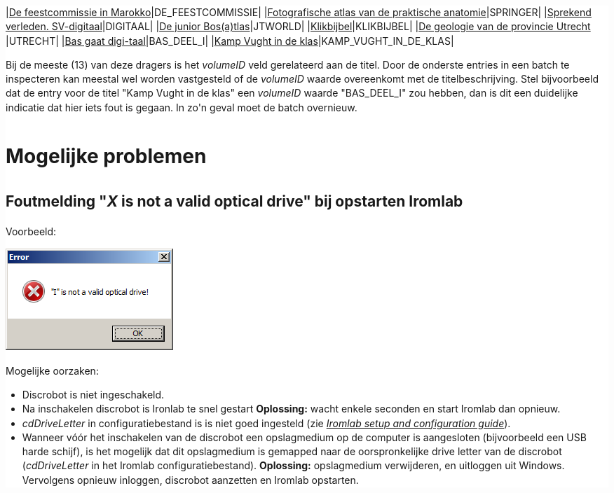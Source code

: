 |[De feestcommissie in Marokko](http://opc4.kb.nl/DB=1/PPN?PPN=298147963)|DE_FEESTCOMMISSIE|
|[Fotografische atlas van de praktische anatomie](http://opc4.kb.nl/DB=1/PPN?PPN=322953405)|SPRINGER|
|[Sprekend verleden. SV-digitaal](http://opc4.kb.nl/DB=1/PPN?PPN=314073884)|DIGITAAL|
|[De junior Bos(a)tlas](http://opc4.kb.nl/DB=1/PPN?PPN=181492121)|JTWORLD|
|[Klikbijbel](http://opc4.kb.nl/DB=1/PPN?PPN=229687598)|KLIKBIJBEL|
|[De geologie van de provincie Utrecht ](http://opc4.kb.nl/DB=1/PPN?PPN=24418898X)|UTRECHT|
|[Bas gaat digi-taal](http://opc4.kb.nl/DB=1/PPN?PPN=234866780)|BAS_DEEL_I|
|[Kamp Vught in de klas](http://opc4.kb.nl/DB=1/PPN?PPN=331115417)|KAMP_VUGHT_IN_DE_KLAS|

Bij de meeste (13) van deze dragers is het *volumeID* veld gerelateerd aan de titel. Door de onderste entries in een batch te inspecteren kan meestal wel worden vastgesteld of de *volumeID* waarde overeenkomt met de titelbeschrijving. Stel bijvoorbeeld dat de entry voor de titel "Kamp Vught in de klas" een *volumeID* waarde "BAS_DEEL_I" zou hebben, dan is dit een duidelijke indicatie dat hier iets fout is gegaan. In zo'n geval moet de batch overnieuw.

# Mogelijke problemen

## Foutmelding "*X* is not a valid optical drive" bij opstarten Iromlab

Voorbeeld:

![](./img/errorNotValidDrive.png)

Mogelijke oorzaken:

* Discrobot is niet ingeschakeld.
* Na inschakelen discrobot is Ironlab te snel gestart  **Oplossing:** wacht enkele seconden en start Iromlab dan opnieuw.
* *cdDriveLetter* in configuratiebestand is is niet goed ingesteld (zie [*Iromlab setup and configuration guide*](https://github.com/KBNLresearch/iromlab/blob/master/doc/setupIromlab.md)).
* Wanneer vóór het inschakelen van de discrobot een opslagmedium op de computer is aangesloten (bijvoorbeeld een USB harde schijf), is het mogelijk dat dit opslagmedium is gemapped naar de oorspronkelijke drive letter van de discrobot (*cdDriveLetter* in het Iromlab configuratiebestand). **Oplossing:** opslagmedium verwijderen, en uitloggen uit Windows. Vervolgens opnieuw inloggen, discrobot aanzetten en Iromlab opstarten.
